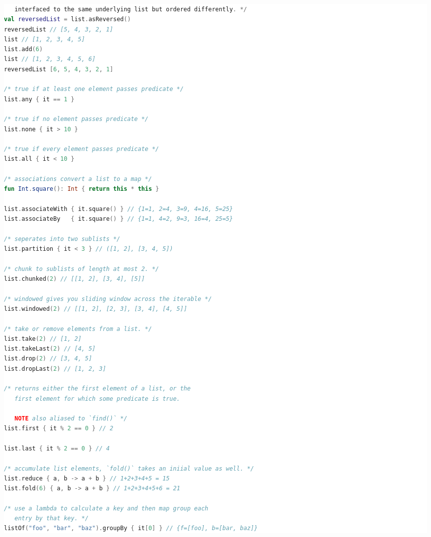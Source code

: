 ```kotlin
   interfaced to the same underlying list but ordered differently. */
val reversedList = list.asReversed()
reversedList // [5, 4, 3, 2, 1]
list // [1, 2, 3, 4, 5]
list.add(6)
list // [1, 2, 3, 4, 5, 6]
reversedList [6, 5, 4, 3, 2, 1]

/* true if at least one element passes predicate */
list.any { it == 1 }

/* true if no element passes predicate */
list.none { it > 10 }

/* true if every element passes predicate */
list.all { it < 10 }

/* associations convert a list to a map */
fun Int.square(): Int { return this * this }

list.associateWith { it.square() } // {1=1, 2=4, 3=9, 4=16, 5=25}
list.associateBy   { it.square() } // {1=1, 4=2, 9=3, 16=4, 25=5}

/* seperates into two sublists */
list.partition { it < 3 } // ([1, 2], [3, 4, 5])

/* chunk to sublists of length at most 2. */
list.chunked(2) // [[1, 2], [3, 4], [5]]

/* windowed gives you sliding window across the iterable */
list.windowed(2) // [[1, 2], [2, 3], [3, 4], [4, 5]]

/* take or remove elements from a list. */
list.take(2) // [1, 2]
list.takeLast(2) // [4, 5]
list.drop(2) // [3, 4, 5]
list.dropLast(2) // [1, 2, 3]

/* returns either the first element of a list, or the
   first element for which some predicate is true.

   NOTE also aliased to `find()` */
list.first { it % 2 == 0 } // 2

list.last { it % 2 == 0 } // 4

/* accumulate list elements, `fold()` takes an iniial value as well. */
list.reduce { a, b -> a + b } // 1+2+3+4+5 = 15
list.fold(6) { a, b -> a + b } // 1+2+3+4+5+6 = 21

/* use a lambda to calculate a key and then map group each
   entry by that key. */
listOf("foo", "bar", "baz").groupBy { it[0] } // {f=[foo], b=[bar, baz]}
```


[operator-overloading]: https://kotlinlang.org/docs/reference/operator-overloading.html
[tailrec]: https://kotlinlang.org/docs/reference/functions.html#tail-recursive-functions
[context]: https://kotlinlang.org/docs/reference/coroutines/coroutine-context-and-dispatchers.html
[supervisor]: https://kotlinlang.org/docs/reference/coroutines/exception-handling.html#supervision
[ThreadLocal]: https://kotlinlang.org/docs/reference/coroutines/coroutine-context-and-dispatchers.html#thread-local-data
[MutexLocks]: https://kotlinlang.org/docs/reference/coroutines/shared-mutable-state-and-concurrency.html#mutual-exclusion
[stc]: https://kotlinlang.org/docs/reference/coroutines/shared-mutable-state-and-concurrency.html#thread-confinement-coarse-grained
[channels]: https://kotlinlang.org/docs/reference/coroutines/channels.html#channels